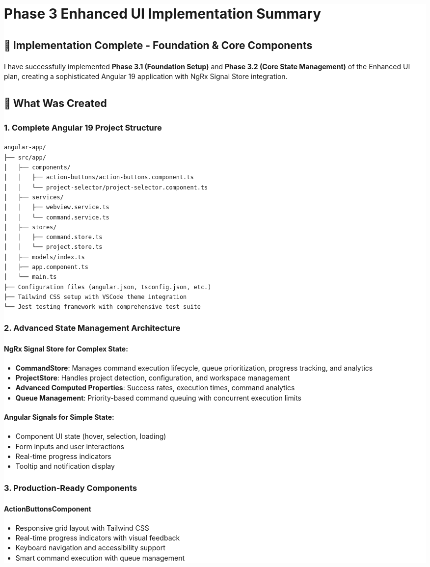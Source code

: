 # Phase 3 Enhanced UI Implementation Summary

## 🎉 Implementation Complete - Foundation & Core Components

I have successfully implemented **Phase 3.1 (Foundation Setup)** and **Phase 3.2 (Core State Management)** of the Enhanced UI plan, creating a sophisticated Angular 19 application with NgRx Signal Store integration.

## 📁 What Was Created

### 1. **Complete Angular 19 Project Structure**
```
angular-app/
├── src/app/
│   ├── components/
│   │   ├── action-buttons/action-buttons.component.ts
│   │   └── project-selector/project-selector.component.ts
│   ├── services/
│   │   ├── webview.service.ts
│   │   └── command.service.ts
│   ├── stores/
│   │   ├── command.store.ts
│   │   └── project.store.ts
│   ├── models/index.ts
│   ├── app.component.ts
│   └── main.ts
├── Configuration files (angular.json, tsconfig.json, etc.)
├── Tailwind CSS setup with VSCode theme integration
└── Jest testing framework with comprehensive test suite
```

### 2. **Advanced State Management Architecture**

#### **NgRx Signal Store for Complex State:**
- **CommandStore**: Manages command execution lifecycle, queue prioritization, progress tracking, and analytics
- **ProjectStore**: Handles project detection, configuration, and workspace management
- **Advanced Computed Properties**: Success rates, execution times, command analytics
- **Queue Management**: Priority-based command queuing with concurrent execution limits

#### **Angular Signals for Simple State:**
- Component UI state (hover, selection, loading)
- Form inputs and user interactions
- Real-time progress indicators
- Tooltip and notification display

### 3. **Production-Ready Components**

#### **ActionButtonsComponent**
- Responsive grid layout with Tailwind CSS
- Real-time progress indicators with visual feedback
- Keyboard navigation and accessibility support
- Smart command execution with queue management
